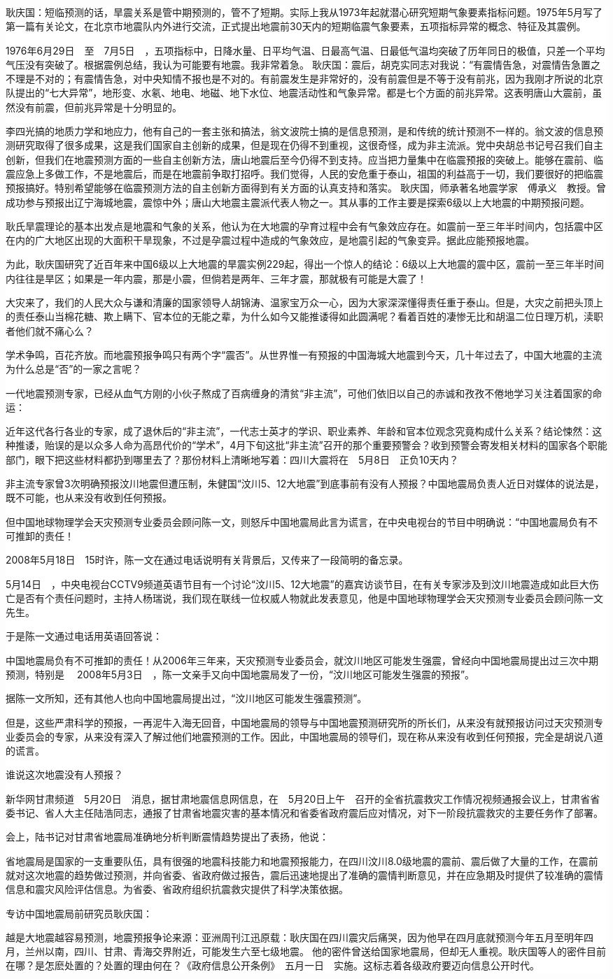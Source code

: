 耿庆国：短临预测的话，旱震关系是管中期预测的，管不了短期。实际上我从1973年起就潜心研究短期气象要素指标问题。1975年5月写了第一篇有关论文，在北京市地震队内外进行交流，正式提出地震前30天内的短期临震气象要素，五项指标异常的概念、特征及其震例。　　

1976年6月29日　至　7月5日　，五项指标中，日降水量、日平均气温、日最高气温、日最低气温均突破了历年同日的极值，只差一个平均气压没有突破了。根据震例总结，我认为可能要有地震。我非常着急。    耿庆国：震后，胡克实同志对我说：“有震情告急，对震情告急置之不理是不对的；有震情告急，对中央知情不报也是不对的。有前震发生是非常好的，没有前震但是不等于没有前兆，因为我刚才所说的北京队提出的“七大异常”，地形变、水氡、地电、地磁、地下水位、地震活动性和气象异常。都是七个方面的前兆异常。这表明唐山大震前，虽然没有前震，但前兆异常是十分明显的。　　

李四光搞的地质力学和地应力，他有自己的一套主张和搞法，翁文波院士搞的是信息预测，是和传统的统计预测不一样的。翁文波的信息预测研究取得了很多成果，这是我们国家自主创新的成果，但是现在仍得不到重视，这很奇怪，成为非主流派。党中央胡总书记号召我们自主创新，但我们在地震预测方面的一些自主创新方法，唐山地震后至今仍得不到支持。应当把力量集中在临震预报的突破上。能够在震前、临震应急上多做工作，不是地震后，而是在地震前争取打招呼。我们觉得，人民的安危重于泰山，祖国的利益高于一切，我们要很好的把临震预报搞好。特别希望能够在临震预测方法的自主创新方面得到有关方面的认真支持和落实。    耿庆国，师承著名地震学家　傅承义　教授。曾成功参与预报出辽宁海城地震，震惊中外；唐山大地震主震派代表人物之一。其从事的工作主要是探索6级以上大地震的中期预报问题。　　

耿氏旱震理论的基本出发点是地震和气象的关系，他认为在大地震的孕育过程中会有气象效应存在。如震前一至三年半时间内，包括震中区在内的广大地区出现的大面积干旱现象，不过是孕震过程中造成的气象效应，是地震引起的气象变异。据此应能预报地震。　　

为此，耿庆国研究了近百年来中国6级以上大地震的旱震实例229起，得出一个惊人的结论：6级以上大地震的震中区，震前一至三年半时间内往往是旱区；如果是一年内震，那是小震，但倘若是两年、三年才震，那就极有可能是大震了！　　

大灾来了，我们的人民大众与谦和清廉的国家领导人胡锦涛、温家宝万众一心，因为大家深深懂得责任重于泰山。但是，大灾之前把头顶上的责任泰山当棉花糖、欺上瞒下、官本位的无能之辈，为什么如今又能推诿得如此圆满呢？看着百姓的凄惨无比和胡温二位日理万机，渎职者他们就不痛心么？　　

学术争鸣，百花齐放。而地震预报争鸣只有两个字“震否”。从世界惟一有预报的中国海城大地震到今天，几十年过去了，中国大地震的主流为什么总是“否”的一家之言呢？　　

一代地震预测专家，已经从血气方刚的小伙子熬成了百病缠身的清贫“非主流”，可他们依旧以自己的赤诚和孜孜不倦地学习关注着国家的命运：　　

近年这代各行各业的专家，成了退休后的“非主流”，一代志士英才的学识、职业素养、年龄和官本位观念究竟构成什么关系？结论悚然：这种推诿，贻误的是以众多人命为高昂代价的“学术”，4月下旬这批“非主流”召开的那个重要预警会？收到预警会寄发相关材料的国家各个职能部门，眼下把这些材料都扔到哪里去了？那份材料上清晰地写着：四川大震将在　5月8日　正负10天内？　　

非主流专家曾3次明确预报汶川地震但遭压制，朱健国“汶川5、12大地震”到底事前有没有人预报？中国地震局负责人近日对媒体的说法是，既不可能，也从来没有收到任何预报。　　

但中国地球物理学会天灾预测专业委员会顾问陈一文，则怒斥中国地震局此言为谎言，在中央电视台的节目中明确说：“中国地震局负有不可推卸的责任！　　

2008年5月18日　15时许，陈一文在通过电话说明有关背景后，又传来了一段简明的备忘录。　　

5月14日　，中央电视台CCTV9频道英语节目有一个讨论“汶川5、12大地震”的嘉宾访谈节目，在有关专家涉及到汶川地震造成如此巨大伤亡是否有个责任问题时，主持人杨瑞说，我们现在联线一位权威人物就此发表意见，他是中国地球物理学会天灾预测专业委员会顾问陈一文先生。　　

于是陈一文通过电话用英语回答说：　　

中国地震局负有不可推卸的责任！从2006年三年来，天灾预测专业委员会，就汶川地区可能发生强震，曾经向中国地震局提出过三次中期预测，特别是 　2008年5月3日　，陈一文亲手又向中国地震局发了一份，“汶川地区可能发生强震的预报”。　　

据陈一文所知，还有其他人也向中国地震局提出过，“汶川地区可能发生强震预测”。　　

但是，这些严肃科学的预报，一再泥牛入海无回音，中国地震局的领导与中国地震预测研究所的所长们，从来没有就预报访问过天灾预测专业委员会的专家，从来没有深入了解过他们地震预测的工作。因此，中国地震局的领导们，现在称从来没有收到任何预报，完全是胡说八道的谎言。　　

谁说这次地震没有人预报？　　

新华网甘肃频道　5月20日　消息，据甘肃地震信息网信息，在　5月20日上午　召开的全省抗震救灾工作情况视频通报会议上，甘肃省省委书记、省人大主任陆浩同志，通报了甘肃省地震灾害的基本情况和省委省政府震后应对情况，对下一阶段抗震救灾的主要任务作了部署。　　

会上，陆书记对甘肃省地震局准确地分析判断震情趋势提出了表扬，他说：　　

省地震局是国家的一支重要队伍，具有很强的地震科技能力和地震预报能力，在四川汶川8.0级地震的震前、震后做了大量的工作，在震前就对这次地震的趋势做过预测，并向省委、省政府做过报告，震后迅速地提出了准确的震情判断意见，并在应急期及时提供了较准确的震情信息和震灾风险评估信息。为省委、省政府组织抗震救灾提供了科学决策依据。　　

专访中国地震局前研究员耿庆国：　　

越是大地震越容易预测，地震预报争论来源：亚洲周刊江迅原载：耿庆国在四川震灾后痛哭，因为他早在四月底就预测今年五月至明年四月，兰州以南，四川、甘肃、青海交界附近，可能发生六至七级地震。   他的密件曾送给国家地震局，但却无人重视。耿庆国等人的密件目前在哪？是怎麽处置的？处置的理由何在？《政府信息公开条例》　五月一日　实施。这标志着各级政府要迈向信息公开时代。　　
